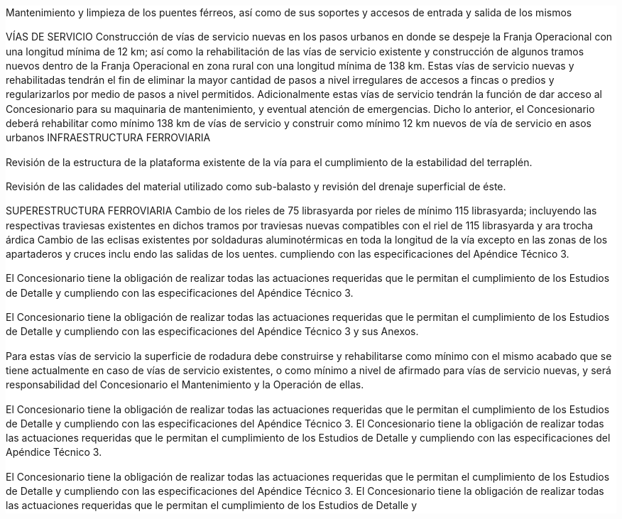 Mantenimiento y limpieza de los puentes férreos, así como de sus soportes y accesos de entrada y salida de los mismos

VÍAS DE SERVICIO
Construcción de vías de servicio nuevas en los pasos urbanos en donde se despeje la Franja Operacional con una longitud mínima de 12 km; así como la rehabilitación de las vías de servicio existente y construcción de algunos tramos nuevos dentro de la Franja Operacional en zona rural con una longitud mínima de 138 km. Estas vías de servicio nuevas y rehabilitadas tendrán el fin de eliminar la mayor cantidad de pasos a nivel irregulares de accesos a fincas o predios y regularizarlos por medio de pasos a nivel permitidos. Adicionalmente estas vías de servicio tendrán la función de dar acceso al Concesionario para su maquinaria de mantenimiento, y eventual atención de emergencias. Dicho lo anterior, el Concesionario deberá rehabilitar como mínimo 138 km de vías de servicio y construir como mínimo 12 km nuevos de vía de servicio en asos urbanos
INFRAESTRUCTURA FERROVIARIA

Revisión de la estructura de la plataforma existente de la vía para el cumplimiento de la estabilidad del terraplén.

Revisión de las calidades del material utilizado como sub-balasto y revisión del drenaje superficial de éste.

SUPERESTRUCTURA FERROVIARIA
Cambio de los rieles de 75 librasyarda por rieles de mínimo 115 librasyarda; incluyendo las respectivas traviesas existentes en dichos tramos por traviesas nuevas compatibles con el riel de 115 librasyarda y ara trocha árdica
Cambio de las eclisas existentes por soldaduras aluminotérmicas en toda la longitud de la vía excepto en las zonas de los apartaderos y cruces
inclu endo las salidas de los uentes.
cumpliendo con las especificaciones del Apéndice Técnico 3.

El Concesionario tiene la obligación de realizar todas las actuaciones requeridas que le permitan el cumplimiento de los Estudios de Detalle y cumpliendo con las especificaciones del Apéndice Técnico 3.

El Concesionario tiene la obligación de realizar todas las actuaciones requeridas que le permitan el cumplimiento de los Estudios de Detalle y cumpliendo con las especificaciones del Apéndice Técnico 3 y sus Anexos.

Para estas vías de servicio la superficie de rodadura debe construirse y rehabilitarse como mínimo con el mismo acabado que se tiene actualmente en caso de vías de servicio existentes, o como mínimo a nivel de afirmado para vías de servicio nuevas, y será responsabilidad del Concesionario el Mantenimiento y la Operación de ellas.

El Concesionario tiene la obligación de realizar todas las actuaciones requeridas que le permitan el cumplimiento de los Estudios de Detalle y cumpliendo con las especificaciones del Apéndice Técnico 3.
El Concesionario tiene la obligación de realizar todas las actuaciones requeridas que le permitan el cumplimiento de los Estudios de Detalle y cumpliendo con las especificaciones del Apéndice Técnico 3.

El Concesionario tiene la obligación de realizar todas las actuaciones requeridas que le permitan el cumplimiento de los Estudios de Detalle y cumpliendo con las especificaciones del Apéndice Técnico 3.
El Concesionario tiene la obligación de realizar todas las actuaciones requeridas que le permitan el cumplimiento de los Estudios de Detalle y
